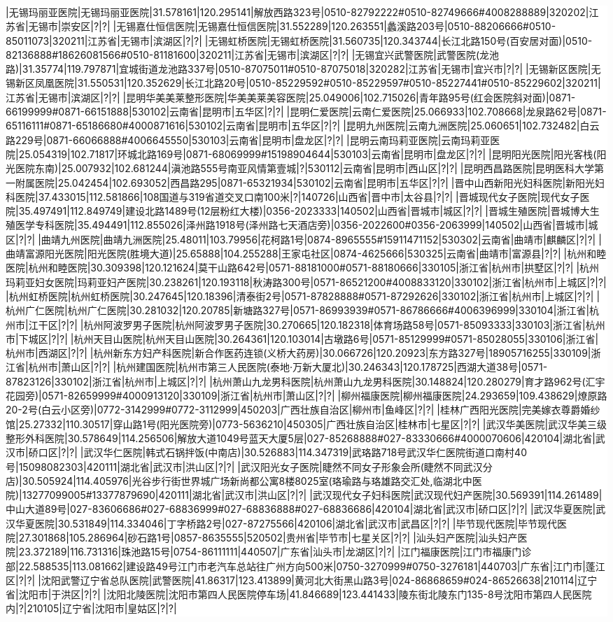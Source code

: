 |无锡玛丽亚医院|无锡玛丽亚医院|31.578161|120.295141|解放西路323号|0510-82792222#0510-82749666#4008288889|320202|江苏省|无锡市|崇安区|?|?|
|无锡嘉仕恒信医院|无锡嘉仕恒信医院|31.552289|120.263551|蠡溪路203号|0510-88206666#0510-85011073|320211|江苏省|无锡市|滨湖区|?|?|
|无锡虹桥医院|无锡虹桥医院|31.560735|120.343744|长江北路150号(百安居对面)|0510-82136888#18626081566#0510-81181600|320211|江苏省|无锡市|滨湖区|?|?|
|无锡宜兴武警医院|武警医院(龙池路)|31.35774|119.797871|宜城街道龙池路337号|0510-87075011#0510-87075018|320282|江苏省|无锡市|宜兴市|?|?|
|无锡新区医院|无锡新区凤凰医院|31.550531|120.352629|长江北路20号|0510-85229592#0510-85229597#0510-85227441#0510-85229602|320211|江苏省|无锡市|滨湖区|?|?|
|昆明华美美莱整形医院|华美美莱美容医院|25.049006|102.715026|青年路95号(红会医院斜对面)|0871-66199999#0871-66151888|530102|云南省|昆明市|五华区|?|?|
|昆明仁爱医院|云南仁爱医院|25.066933|102.708668|龙泉路62号|0871-65116111#0871-65186680#4000871616|530102|云南省|昆明市|五华区|?|?|
|昆明九州医院|云南九洲医院|25.060651|102.732482|白云路229号|0871-66066888#4006645550|530103|云南省|昆明市|盘龙区|?|?|
|昆明云南玛莉亚医院|云南玛莉亚医院|25.054319|102.71817|环城北路169号|0871-68069999#15198904644|530103|云南省|昆明市|盘龙区|?|?|
|昆明阳光医院|阳光客栈(阳光医院东南)|25.007932|102.681244|滇池路555号南亚风情第壹城|?|530112|云南省|昆明市|西山区|?|?|
|昆明西昌路医院|昆明医科大学第一附属医院|25.042454|102.693052|西昌路295|0871-65321934|530102|云南省|昆明市|五华区|?|?|
|晋中山西新阳光妇科医院|新阳光妇科医院|37.433015|112.581866|108国道与319省道交叉口南100米|?|140726|山西省|晋中市|太谷县|?|?|
|晋城现代女子医院|现代女子医院|35.497491|112.849749|建设北路1489号(12层粉红大楼)|0356-2023333|140502|山西省|晋城市|城区|?|?|
|晋城生殖医院|晋城博大生殖医学专科医院|35.494491|112.855026|泽州路1918号(泽州路七天酒店旁)|0356-2022600#0356-2063999|140502|山西省|晋城市|城区|?|?|
|曲靖九州医院|曲靖九洲医院|25.48011|103.79956|花柯路1号|0874-8965555#15911471152|530302|云南省|曲靖市|麒麟区|?|?|
|曲靖富源阳光医院|阳光医院(胜境大道)|25.65888|104.255288|王家屯社区|0874-4625666|530325|云南省|曲靖市|富源县|?|?|
|杭州和睦医院|杭州和睦医院|30.309398|120.121624|莫干山路642号|0571-88181000#0571-88180666|330105|浙江省|杭州市|拱墅区|?|?|
|杭州玛莉亚妇女医院|玛莉亚妇产医院|30.238261|120.193118|秋涛路300号|0571-86521200#4008833120|330102|浙江省|杭州市|上城区|?|?|
|杭州虹桥医院|杭州虹桥医院|30.247645|120.18396|清泰街2号|0571-87828888#0571-87292626|330102|浙江省|杭州市|上城区|?|?|
|杭州广仁医院|杭州广仁医院|30.281032|120.20785|新塘路327号|0571-86993939#0571-86786666#4006396999|330104|浙江省|杭州市|江干区|?|?|
|杭州阿波罗男子医院|杭州阿波罗男子医院|30.270665|120.182318|体育场路58号|0571-85093333|330103|浙江省|杭州市|下城区|?|?|
|杭州天目山医院|杭州天目山医院|30.264361|120.103014|古墩路6号|0571-85129999#0571-85028055|330106|浙江省|杭州市|西湖区|?|?|
|杭州新东方妇产科医院|新合作医药连锁(义桥大药房)|30.066726|120.20923|东方路327号|18905716255|330109|浙江省|杭州市|萧山区|?|?|
|杭州建国医院|杭州市第三人民医院(泰地·万新大厦北)|30.246343|120.178725|西湖大道38号|0571-87823126|330102|浙江省|杭州市|上城区|?|?|
|杭州萧山九龙男科医院|杭州萧山九龙男科医院|30.148824|120.280279|育才路962号(汇宇花园旁)|0571-82659999#4000913120|330109|浙江省|杭州市|萧山区|?|?|
|柳州福康医院|柳州福康医院|24.293659|109.438629|燎原路20-2号(白云小区旁)|0772-3142999#0772-3112999|450203|广西壮族自治区|柳州市|鱼峰区|?|?|
|桂林广西阳光医院|完美嫁衣尊爵婚纱馆|25.27332|110.30517|穿山路1号(阳光医院旁)|0773-5636210|450305|广西壮族自治区|桂林市|七星区|?|?|
|武汉华美医院|武汉华美三级整形外科医院|30.578649|114.256506|解放大道1049号蓝天大厦5层|027-85268888#027-83330666#4000070606|420104|湖北省|武汉市|硚口区|?|?|
|武汉华仁医院|韩式石锅拌饭(中南店)|30.526883|114.347319|武珞路718号武汉华仁医院街道口南村40号|15098082303|420111|湖北省|武汉市|洪山区|?|?|
|武汉阳光女子医院|睫然不同女子形象会所(睫然不同武汉分店)|30.505924|114.405976|光谷步行街世界城广场新尚都公寓8楼8025室(珞瑜路与珞雄路交汇处,临湖北中医院)|13277099005#13377879690|420111|湖北省|武汉市|洪山区|?|?|
|武汉现代女子妇科医院|武汉现代妇产医院|30.569391|114.261489|中山大道89号|027-83606686#027-68836999#027-68836888#027-68836686|420104|湖北省|武汉市|硚口区|?|?|
|武汉华夏医院|武汉华夏医院|30.531849|114.334046|丁字桥路2号|027-87275566|420106|湖北省|武汉市|武昌区|?|?|
|毕节现代医院|毕节现代医院|27.301868|105.286964|砂石路1号|0857-8635555|520502|贵州省|毕节市|七星关区|?|?|
|汕头妇产医院|汕头妇产医院|23.372189|116.731316|珠池路15号|0754-86111111|440507|广东省|汕头市|龙湖区|?|?|
|江门福康医院|江门市福康门诊部|22.588535|113.081662|建设路49号江门市老汽车总站往广州方向500米|0750-3270999#0750-3276181|440703|广东省|江门市|蓬江区|?|?|
|沈阳武警辽宁省总队医院|武警医院|41.86317|123.413899|黄河北大街黑山路3号|024-86868659#024-86526638|210114|辽宁省|沈阳市|于洪区|?|?|
|沈阳北陵医院|沈阳市第四人民医院停车场|41.846689|123.441433|陵东街北陵东门135-8号沈阳市第四人民医院内|?|210105|辽宁省|沈阳市|皇姑区|?|?|